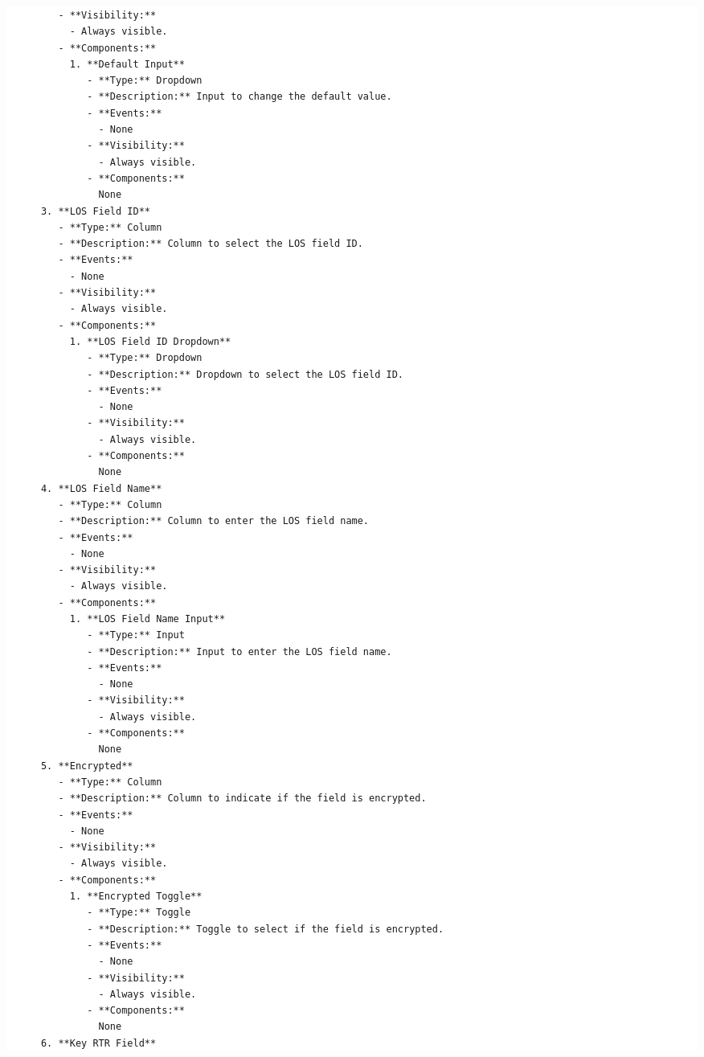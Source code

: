              - **Visibility:**
               - Always visible.
             - **Components:**
               1. **Default Input**
                  - **Type:** Dropdown
                  - **Description:** Input to change the default value.
                  - **Events:**
                    - None
                  - **Visibility:**
                    - Always visible.
                  - **Components:**
                    None
          3. **LOS Field ID**
             - **Type:** Column
             - **Description:** Column to select the LOS field ID.
             - **Events:**
               - None
             - **Visibility:**
               - Always visible.
             - **Components:**
               1. **LOS Field ID Dropdown**
                  - **Type:** Dropdown
                  - **Description:** Dropdown to select the LOS field ID.
                  - **Events:**
                    - None
                  - **Visibility:**
                    - Always visible.
                  - **Components:**
                    None
          4. **LOS Field Name**
             - **Type:** Column
             - **Description:** Column to enter the LOS field name.
             - **Events:**
               - None
             - **Visibility:**
               - Always visible.
             - **Components:**
               1. **LOS Field Name Input**
                  - **Type:** Input
                  - **Description:** Input to enter the LOS field name.
                  - **Events:**
                    - None
                  - **Visibility:**
                    - Always visible.
                  - **Components:**
                    None
          5. **Encrypted**
             - **Type:** Column
             - **Description:** Column to indicate if the field is encrypted.
             - **Events:**
               - None
             - **Visibility:**
               - Always visible.
             - **Components:**
               1. **Encrypted Toggle**
                  - **Type:** Toggle
                  - **Description:** Toggle to select if the field is encrypted.
                  - **Events:**
                    - None
                  - **Visibility:**
                    - Always visible.
                  - **Components:**
                    None
          6. **Key RTR Field**